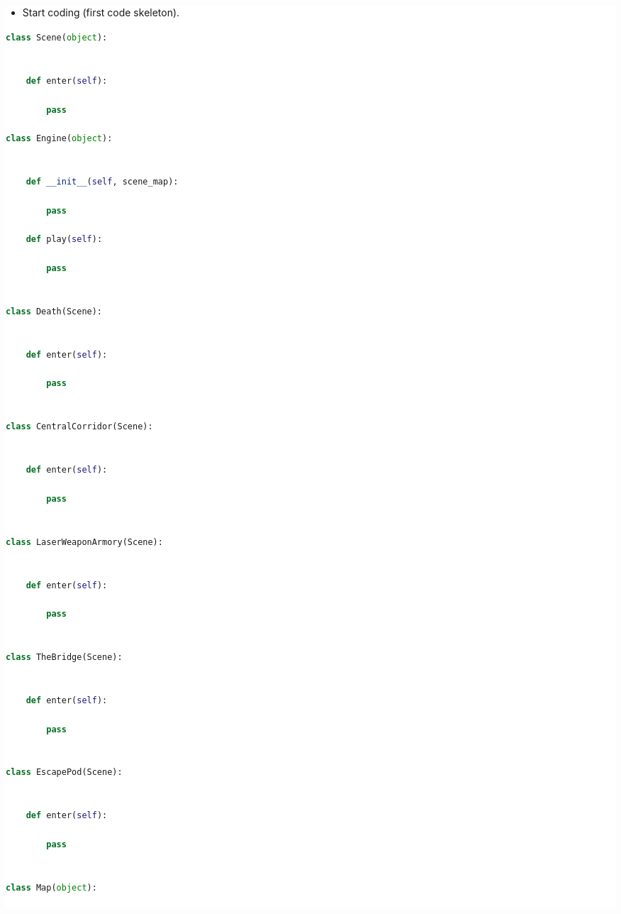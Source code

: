 - Start coding (first code skeleton).

```python
class Scene(object):
    
    
    def enter(self):
        
        pass

class Engine(object):
    
    
    def __init__(self, scene_map):
        
        pass
    
    def play(self):
        
        pass

    
class Death(Scene):
    
    
    def enter(self):
        
        pass

    
class CentralCorridor(Scene):
    
    
    def enter(self):
        
        pass

    
class LaserWeaponArmory(Scene):
    
    
    def enter(self):
        
        pass


class TheBridge(Scene):
    
    
    def enter(self):
        
        pass


class EscapePod(Scene):
    
    
    def enter(self):
        
        pass


class Map(object):
    
```